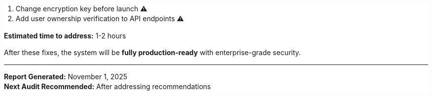 1. Change encryption key before launch ⚠️
2. Add user ownership verification to API endpoints ⚠️

**Estimated time to address:** 1-2 hours

After these fixes, the system will be **fully production-ready** with enterprise-grade security.

---

**Report Generated:** November 1, 2025  
**Next Audit Recommended:** After addressing recommendations

